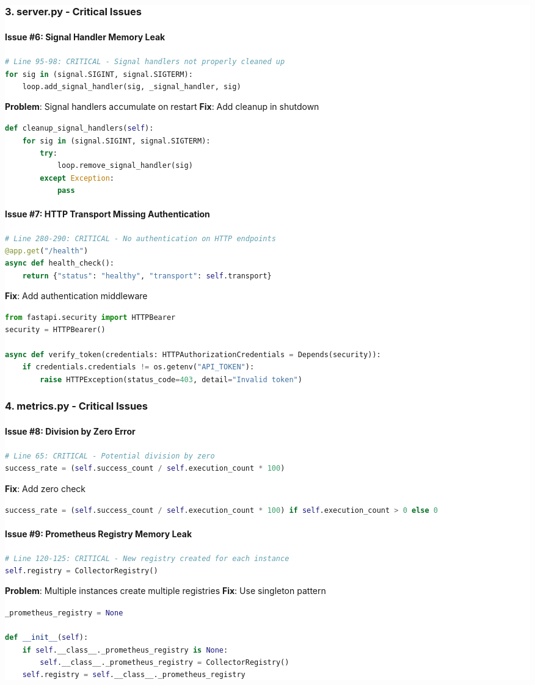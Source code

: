 ### 3. **server.py - Critical Issues**

#### **Issue #6: Signal Handler Memory Leak**
```python
# Line 95-98: CRITICAL - Signal handlers not properly cleaned up
for sig in (signal.SIGINT, signal.SIGTERM):
    loop.add_signal_handler(sig, _signal_handler, sig)
```
**Problem**: Signal handlers accumulate on restart
**Fix**: Add cleanup in shutdown
```python
def cleanup_signal_handlers(self):
    for sig in (signal.SIGINT, signal.SIGTERM):
        try:
            loop.remove_signal_handler(sig)
        except Exception:
            pass
```

#### **Issue #7: HTTP Transport Missing Authentication**
```python
# Line 280-290: CRITICAL - No authentication on HTTP endpoints
@app.get("/health")
async def health_check():
    return {"status": "healthy", "transport": self.transport}
```
**Fix**: Add authentication middleware
```python
from fastapi.security import HTTPBearer
security = HTTPBearer()

async def verify_token(credentials: HTTPAuthorizationCredentials = Depends(security)):
    if credentials.credentials != os.getenv("API_TOKEN"):
        raise HTTPException(status_code=403, detail="Invalid token")
```

### 4. **metrics.py - Critical Issues**

#### **Issue #8: Division by Zero Error**
```python
# Line 65: CRITICAL - Potential division by zero
success_rate = (self.success_count / self.execution_count * 100)
```
**Fix**: Add zero check
```python
success_rate = (self.success_count / self.execution_count * 100) if self.execution_count > 0 else 0
```

#### **Issue #9: Prometheus Registry Memory Leak**
```python
# Line 120-125: CRITICAL - New registry created for each instance
self.registry = CollectorRegistry()
```
**Problem**: Multiple instances create multiple registries
**Fix**: Use singleton pattern
```python
_prometheus_registry = None

def __init__(self):
    if self.__class__._prometheus_registry is None:
        self.__class__._prometheus_registry = CollectorRegistry()
    self.registry = self.__class__._prometheus_registry
```
